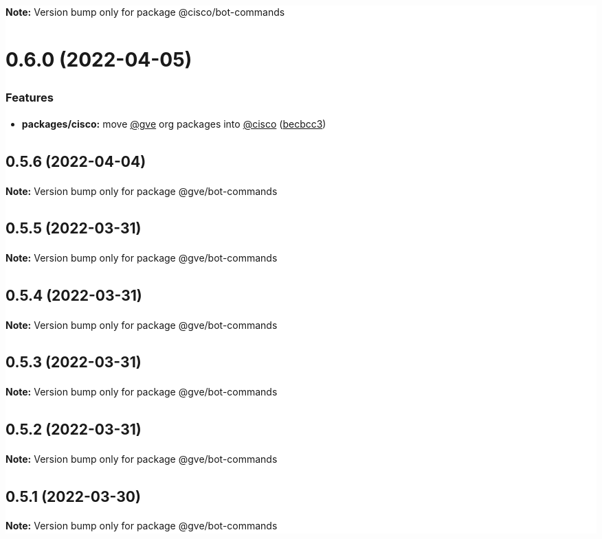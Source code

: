 **Note:** Version bump only for package @cisco/bot-commands





# 0.6.0 (2022-04-05)


### Features

* **packages/cisco:** move [@gve](https://github.com/gve) org packages into [@cisco](https://github.com/cisco) ([becbcc3](https://github.com/CiscoDevNet/essentials/commit/becbcc3a5fe61210783eedbee73aeab874533503))





## 0.5.6 (2022-04-04)

**Note:** Version bump only for package @gve/bot-commands





## 0.5.5 (2022-03-31)

**Note:** Version bump only for package @gve/bot-commands





## 0.5.4 (2022-03-31)

**Note:** Version bump only for package @gve/bot-commands





## 0.5.3 (2022-03-31)

**Note:** Version bump only for package @gve/bot-commands





## 0.5.2 (2022-03-31)

**Note:** Version bump only for package @gve/bot-commands





## 0.5.1 (2022-03-30)

**Note:** Version bump only for package @gve/bot-commands
